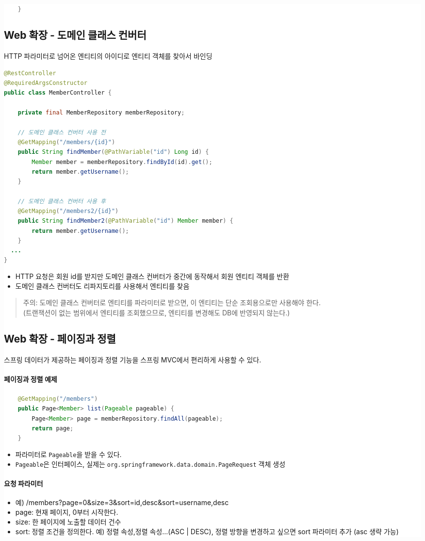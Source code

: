 ```java
    }
```    

## Web 확장 - 도메인 클래스 컨버터
HTTP 파라미터로 넘어온 엔티티의 아이디로 엔티티 객체를 찾아서 바인딩
```java
@RestController
@RequiredArgsConstructor
public class MemberController {
    
    private final MemberRepository memberRepository;
    
    // 도메인 클래스 컨버터 사용 전
    @GetMapping("/members/{id}")
    public String findMember(@PathVariable("id") Long id) {
        Member member = memberRepository.findById(id).get();
        return member.getUsername();
    }

    // 도메인 클래스 컨버터 사용 후
    @GetMapping("/members2/{id}")
    public String findMember2(@PathVariable("id") Member member) {
        return member.getUsername();
    }
  ...
}
```
- HTTP 요청은 회원 id를 받지만 도메인 클래스 컨버터가 중간에 동작해서 회원 엔티티 객체를 반환 
- 도메인 클래스 컨버터도 리파지토리를 사용해서 엔티티를 찾음

> 주의: 도메인 클래스 컨버터로 엔티티를 파라미터로 받으면, 이 엔티티는 단순 조회용으로만 사용해야 한다.<br>
> (트랜잭션이 없는 범위에서 엔티티를 조회했으므로, 엔티티를 변경해도 DB에 반영되지 않는다.)

## Web 확장 - 페이징과 정렬
스프링 데이터가 제공하는 페이징과 정렬 기능을 스프링 MVC에서 편리하게 사용할 수 있다.
#### 페이징과 정렬 예제
```java
    @GetMapping("/members")
    public Page<Member> list(Pageable pageable) {
        Page<Member> page = memberRepository.findAll(pageable);
        return page;
    }
```
- 파라미터로 `Pageable`을 받을 수 있다.
- `Pageable`은 인터페이스, 실제는 `org.springframework.data.domain.PageRequest` 객체 생성

#### 요청 파라미터
- 예) /members?page=0&size=3&sort=id,desc&sort=username,desc
- page: 현재 페이지, 0부터 시작한다.
- size: 한 페이지에 노출할 데이터 건수
- sort: 정렬 조건을 정의한다. 예) 정렬 속성,정렬 속성...(ASC | DESC), 정렬 방향을 변경하고 싶으면 sort 파라미터 추가 (asc 생략 가능)
